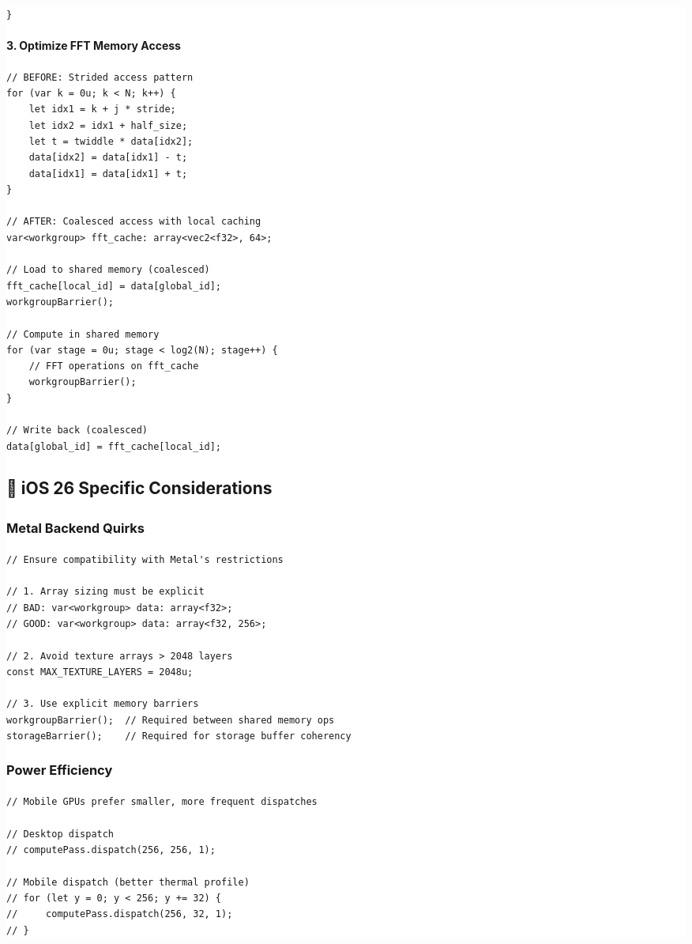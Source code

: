 ```wgsl
}
```

#### 3. Optimize FFT Memory Access
```wgsl
// BEFORE: Strided access pattern
for (var k = 0u; k < N; k++) {
    let idx1 = k + j * stride;
    let idx2 = idx1 + half_size;
    let t = twiddle * data[idx2];
    data[idx2] = data[idx1] - t;
    data[idx1] = data[idx1] + t;
}

// AFTER: Coalesced access with local caching
var<workgroup> fft_cache: array<vec2<f32>, 64>;

// Load to shared memory (coalesced)
fft_cache[local_id] = data[global_id];
workgroupBarrier();

// Compute in shared memory
for (var stage = 0u; stage < log2(N); stage++) {
    // FFT operations on fft_cache
    workgroupBarrier();
}

// Write back (coalesced)
data[global_id] = fft_cache[local_id];
```

## 📱 iOS 26 Specific Considerations

### Metal Backend Quirks
```wgsl
// Ensure compatibility with Metal's restrictions

// 1. Array sizing must be explicit
// BAD: var<workgroup> data: array<f32>;
// GOOD: var<workgroup> data: array<f32, 256>;

// 2. Avoid texture arrays > 2048 layers
const MAX_TEXTURE_LAYERS = 2048u;

// 3. Use explicit memory barriers
workgroupBarrier();  // Required between shared memory ops
storageBarrier();    // Required for storage buffer coherency
```

### Power Efficiency
```wgsl
// Mobile GPUs prefer smaller, more frequent dispatches

// Desktop dispatch
// computePass.dispatch(256, 256, 1);

// Mobile dispatch (better thermal profile)
// for (let y = 0; y < 256; y += 32) {
//     computePass.dispatch(256, 32, 1);
// }
```
